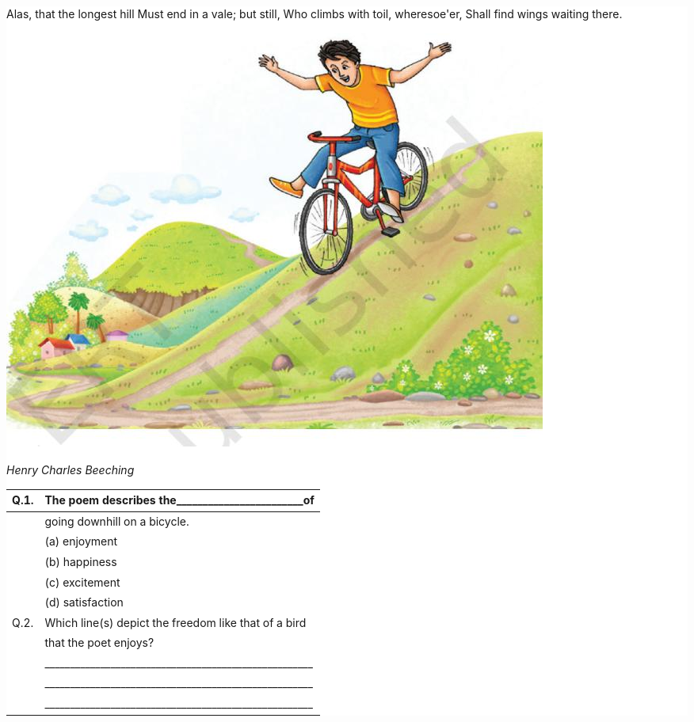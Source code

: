 Alas, that the longest hill Must end in a vale; but still, Who climbs with toil, wheresoe'er, Shall find wings waiting there.

![](_page_4_Picture_5.jpeg)

*Henry Charles Beeching*

| Q.1. | The poem describes the________________________of |
| --- | --- |
|  | going downhill on a bicycle. |
|  | (a) enjoyment |
|  | (b) happiness |
|  | (c) excitement |
|  | (d) satisfaction |
| Q.2. | Which line(s) depict the freedom like that of a bird |
|  | that the poet enjoys? |
|  | _____________________________________________________ |
|  | _____________________________________________________ |
|  | _____________________________________________________ |
